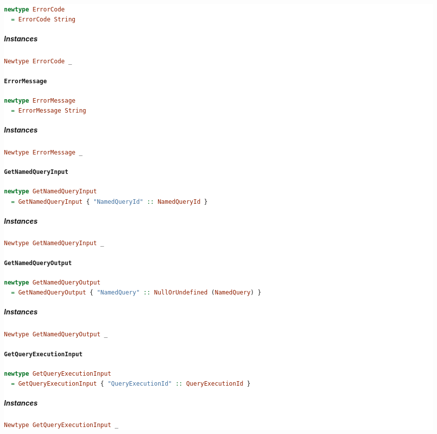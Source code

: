 ``` purescript
newtype ErrorCode
  = ErrorCode String
```

##### Instances
``` purescript
Newtype ErrorCode _
```

#### `ErrorMessage`

``` purescript
newtype ErrorMessage
  = ErrorMessage String
```

##### Instances
``` purescript
Newtype ErrorMessage _
```

#### `GetNamedQueryInput`

``` purescript
newtype GetNamedQueryInput
  = GetNamedQueryInput { "NamedQueryId" :: NamedQueryId }
```

##### Instances
``` purescript
Newtype GetNamedQueryInput _
```

#### `GetNamedQueryOutput`

``` purescript
newtype GetNamedQueryOutput
  = GetNamedQueryOutput { "NamedQuery" :: NullOrUndefined (NamedQuery) }
```

##### Instances
``` purescript
Newtype GetNamedQueryOutput _
```

#### `GetQueryExecutionInput`

``` purescript
newtype GetQueryExecutionInput
  = GetQueryExecutionInput { "QueryExecutionId" :: QueryExecutionId }
```

##### Instances
``` purescript
Newtype GetQueryExecutionInput _
```
